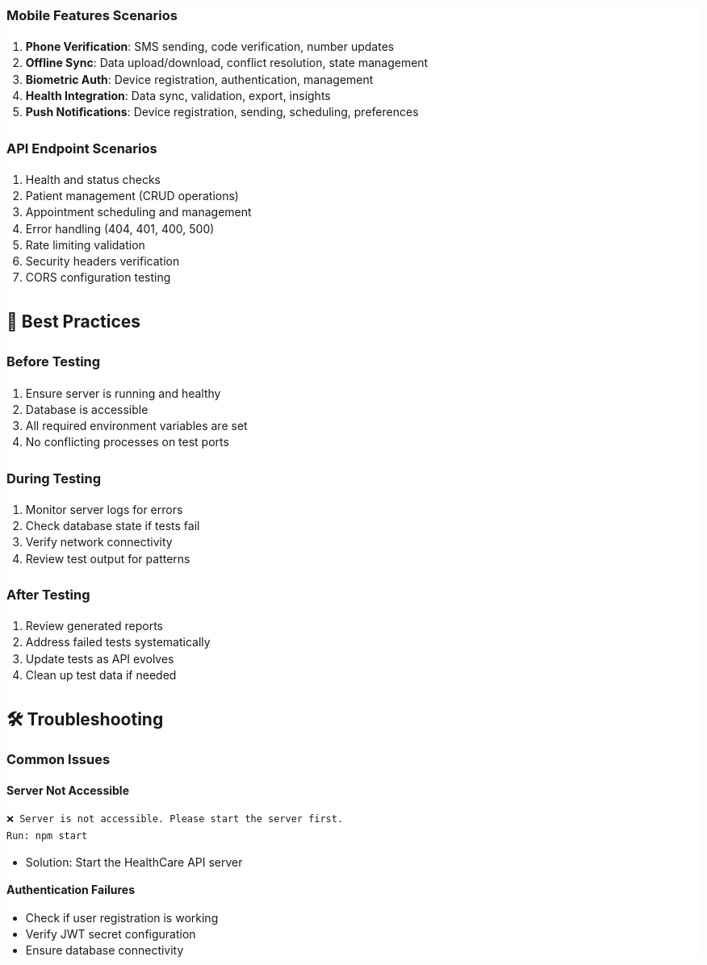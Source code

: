 ### **Mobile Features Scenarios**
1. **Phone Verification**: SMS sending, code verification, number updates
2. **Offline Sync**: Data upload/download, conflict resolution, state management
3. **Biometric Auth**: Device registration, authentication, management
4. **Health Integration**: Data sync, validation, export, insights
5. **Push Notifications**: Device registration, sending, scheduling, preferences

### **API Endpoint Scenarios**
1. Health and status checks
2. Patient management (CRUD operations)
3. Appointment scheduling and management
4. Error handling (404, 401, 400, 500)
5. Rate limiting validation
6. Security headers verification
7. CORS configuration testing

## 🎯 Best Practices

### **Before Testing**
1. Ensure server is running and healthy
2. Database is accessible
3. All required environment variables are set
4. No conflicting processes on test ports

### **During Testing**
1. Monitor server logs for errors
2. Check database state if tests fail
3. Verify network connectivity
4. Review test output for patterns

### **After Testing**
1. Review generated reports
2. Address failed tests systematically
3. Update tests as API evolves
4. Clean up test data if needed

## 🛠️ Troubleshooting

### Common Issues

**Server Not Accessible**
```
❌ Server is not accessible. Please start the server first.
Run: npm start
```
- Solution: Start the HealthCare API server

**Authentication Failures**
- Check if user registration is working
- Verify JWT secret configuration
- Ensure database connectivity

